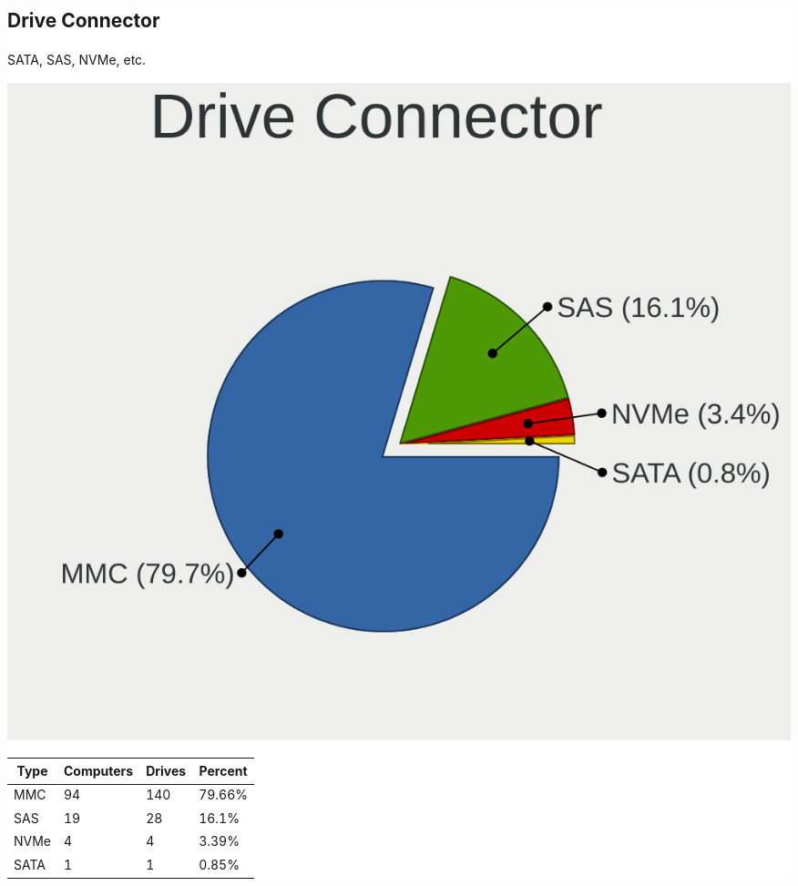 Drive Connector
---------------

SATA, SAS, NVMe, etc.

![Drive Connector](./All/images/pie_chart/drive_bus.svg)


| Type | Computers | Drives | Percent |
|------|-----------|--------|---------|
| MMC  | 94        | 140    | 79.66%  |
| SAS  | 19        | 28     | 16.1%   |
| NVMe | 4         | 4      | 3.39%   |
| SATA | 1         | 1      | 0.85%   |
